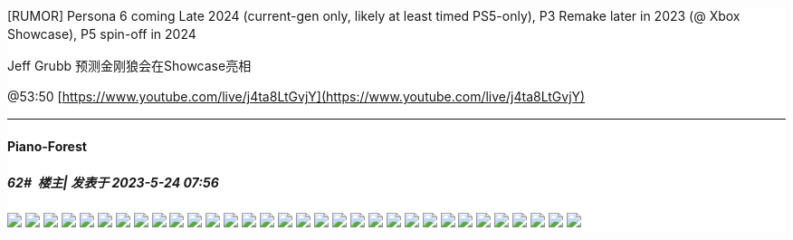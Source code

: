 [RUMOR] Persona 6 coming Late 2024 (current-gen only, likely at least timed PS5-only), P3 Remake later in 2023 (@ Xbox Showcase), P5 spin-off in 2024

Jeff Grubb 预测金刚狼会在Showcase亮相

@53:50
[https://www.youtube.com/live/j4ta8LtGvjY](https://www.youtube.com/live/j4ta8LtGvjY)


*****

####  Piano-Forest  
##### 62#         楼主| 发表于 2023-5-24 07:56

<img src="https://p.sda1.dev/11/654550796c824214027df7af7912c1a0/axg26-ist5p-001.jpg" referrerpolicy="no-referrer">
<img src="https://p.sda1.dev/11/279b70ddedd285780f651caec844a451/axg26-ist5p-002.jpg" referrerpolicy="no-referrer">
<img src="https://p.sda1.dev/11/92534b65507929c8c130fbf162fddb46/axg26-ist5p-003.jpg" referrerpolicy="no-referrer">
<img src="https://p.sda1.dev/11/01b3a62c578ae80a8a28293eda8b5c8a/axg26-ist5p-004.jpg" referrerpolicy="no-referrer">
<img src="https://p.sda1.dev/11/8236217ec5dfe9dee49e32da2de9c9d0/axg26-ist5p-005.jpg" referrerpolicy="no-referrer">
<img src="https://p.sda1.dev/11/9014542aa49a32ac08a680de4fee4989/axg26-ist5p-006.jpg" referrerpolicy="no-referrer">
<img src="https://p.sda1.dev/11/57cf919e1e8b5bfc1a3760ccbff10013/axg26-ist5p-007.jpg" referrerpolicy="no-referrer">
<img src="https://p.sda1.dev/11/9eccb7806cc6a05e684516cef9d05725/axg26-ist5p-008.jpg" referrerpolicy="no-referrer">
<img src="https://p.sda1.dev/11/a7770f3a5b9db8f8b0b6a97e3d888650/axg26-ist5p-009.jpg" referrerpolicy="no-referrer">
<img src="https://p.sda1.dev/11/307df5e94d32fde30eed3ed5fc734bb9/axg26-ist5p-010.jpg" referrerpolicy="no-referrer">
<img src="https://p.sda1.dev/11/2bbe245fbace25441f265ae34e5a9aa8/axg26-ist5p-011.jpg" referrerpolicy="no-referrer">
<img src="https://p.sda1.dev/11/66fabb0d603e873ce4e7182bd8d19b63/axg26-ist5p-012.jpg" referrerpolicy="no-referrer">
<img src="https://p.sda1.dev/11/9eef4c67372ef14dd2737ce4a9375a9c/axg26-ist5p-013.jpg" referrerpolicy="no-referrer">
<img src="https://p.sda1.dev/11/1447504b04d3aece5d18300916c34dac/axg26-ist5p-014.jpg" referrerpolicy="no-referrer">
<img src="https://p.sda1.dev/11/9b839d7b1f8a0285a7a0e63a4987d015/axg26-ist5p-015.jpg" referrerpolicy="no-referrer">
<img src="https://p.sda1.dev/11/5777c9e39dee7936861aa0fc18eca57f/axg26-ist5p-016.jpg" referrerpolicy="no-referrer">
<img src="https://p.sda1.dev/11/f48b321da50c8e56b981aab549e1baa2/axg26-ist5p-017.jpg" referrerpolicy="no-referrer">
<img src="https://p.sda1.dev/11/31aa20083700902050c035a0bbeef202/axg26-ist5p-018.jpg" referrerpolicy="no-referrer">
<img src="https://p.sda1.dev/11/910d7e5adcd16b53d0413c398f7f0e0b/axg26-ist5p-019.jpg" referrerpolicy="no-referrer">
<img src="https://p.sda1.dev/11/5fbce6fcf1dcd1759c9698e4d1697418/axg26-ist5p-020.jpg" referrerpolicy="no-referrer">
<img src="https://p.sda1.dev/11/fa48dda18d9deff88bc8fb6aaa1639a2/axg26-ist5p-021.jpg" referrerpolicy="no-referrer">
<img src="https://p.sda1.dev/11/2b3c560f51554e24a4c0fbbcc087ccbe/axg26-ist5p-022.jpg" referrerpolicy="no-referrer">
<img src="https://p.sda1.dev/11/9ef6c6e4ad38b83bb9363e4f9f329da3/axg26-ist5p-023.jpg" referrerpolicy="no-referrer">
<img src="https://p.sda1.dev/11/ba431449e8b95f76f5b87976165c0677/axg26-ist5p-024.jpg" referrerpolicy="no-referrer">
<img src="https://p.sda1.dev/11/a7ee2b9c60cebbab4a3b1ebb622e1038/axg26-ist5p-025.jpg" referrerpolicy="no-referrer">
<img src="https://p.sda1.dev/11/b5c9727598536203955bd55e2bf7d9a0/axg26-ist5p-026.jpg" referrerpolicy="no-referrer">
<img src="https://p.sda1.dev/11/3cde6de8a80de22b817978aa768b312c/axg26-ist5p-027.jpg" referrerpolicy="no-referrer">
<img src="https://p.sda1.dev/11/e237a7e1f1462a0bf4f3715e8cb3b06f/axg26-ist5p-028.jpg" referrerpolicy="no-referrer">
<img src="https://p.sda1.dev/11/0847d38915539d09af9b8ccfd656d6da/axg26-ist5p-029.jpg" referrerpolicy="no-referrer">
<img src="https://p.sda1.dev/11/f9b39df332bddae0aa470f7e4f514596/axg26-ist5p-030.jpg" referrerpolicy="no-referrer">
<img src="https://p.sda1.dev/11/9a3f319398416740df7f0e988de2f2d1/axg26-ist5p-031.jpg" referrerpolicy="no-referrer">
<img src="https://p.sda1.dev/11/d078c408851a4d807f7096b1786c35b4/axg26-ist5p-032.jpg" referrerpolicy="no-referrer">